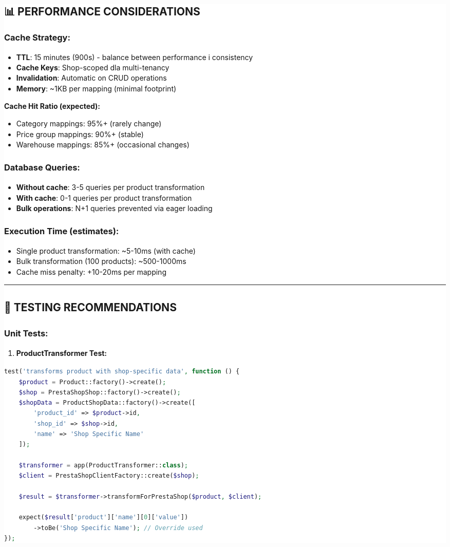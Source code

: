 
## 📊 PERFORMANCE CONSIDERATIONS

### **Cache Strategy:**
- **TTL**: 15 minutes (900s) - balance between performance i consistency
- **Cache Keys**: Shop-scoped dla multi-tenancy
- **Invalidation**: Automatic on CRUD operations
- **Memory**: ~1KB per mapping (minimal footprint)

**Cache Hit Ratio (expected):**
- Category mappings: 95%+ (rarely change)
- Price group mappings: 90%+ (stable)
- Warehouse mappings: 85%+ (occasional changes)

### **Database Queries:**
- **Without cache**: 3-5 queries per product transformation
- **With cache**: 0-1 queries per product transformation
- **Bulk operations**: N+1 queries prevented via eager loading

### **Execution Time (estimates):**
- Single product transformation: ~5-10ms (with cache)
- Bulk transformation (100 products): ~500-1000ms
- Cache miss penalty: +10-20ms per mapping

---

## 🧪 TESTING RECOMMENDATIONS

### **Unit Tests:**

1. **ProductTransformer Test:**
```php
test('transforms product with shop-specific data', function () {
    $product = Product::factory()->create();
    $shop = PrestaShopShop::factory()->create();
    $shopData = ProductShopData::factory()->create([
        'product_id' => $product->id,
        'shop_id' => $shop->id,
        'name' => 'Shop Specific Name'
    ]);

    $transformer = app(ProductTransformer::class);
    $client = PrestaShopClientFactory::create($shop);

    $result = $transformer->transformForPrestaShop($product, $client);

    expect($result['product']['name'][0]['value'])
        ->toBe('Shop Specific Name'); // Override used
});
```
